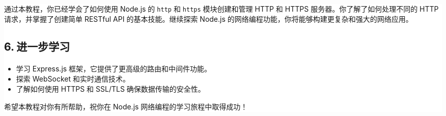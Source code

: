 通过本教程，你已经学会了如何使用 Node.js 的 `http` 和 `https` 模块创建和管理 HTTP 和 HTTPS 服务器。你了解了如何处理不同的 HTTP 请求，并掌握了创建简单 RESTful API 的基本技能。继续探索 Node.js 的网络编程功能，你将能够构建更复杂和强大的网络应用。

## 6. 进一步学习

- 学习 Express.js 框架，它提供了更高级的路由和中间件功能。
- 探索 WebSocket 和实时通信技术。
- 了解如何使用 HTTPS 和 SSL/TLS 确保数据传输的安全性。

希望本教程对你有所帮助，祝你在 Node.js 网络编程的学习旅程中取得成功！